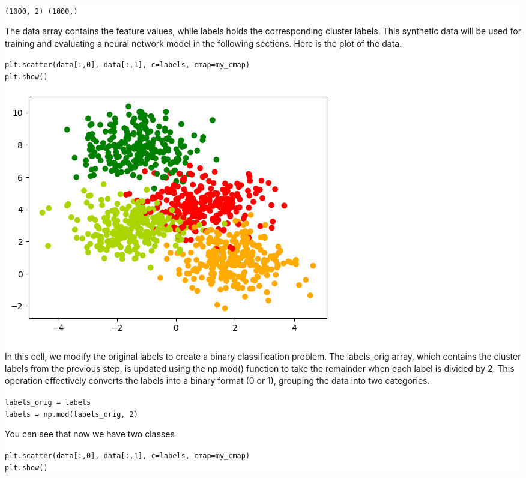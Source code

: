     (1000, 2) (1000,)


The data array contains the feature values, while labels holds the corresponding cluster labels. This synthetic data will be used for training and evaluating a neural network model in the following sections. Here is the plot of the data.


```
plt.scatter(data[:,0], data[:,1], c=labels, cmap=my_cmap)
plt.show()
```


    
![png](/images/2024-11-15-Simple_Neural_Network_Blogpost_files/2024-11-15-Simple_Neural_Network_Blogpost_9_0.png)
    


In this cell, we modify the original labels to create a binary classification problem. The labels_orig array, which contains the cluster labels from the previous step, is updated using the np.mod() function to take the remainder when each label is divided by 2. This operation effectively converts the labels into a binary format (0 or 1), grouping the data into two categories.


```
labels_orig = labels
labels = np.mod(labels_orig, 2)
```

You can see that now we have two classes


```
plt.scatter(data[:,0], data[:,1], c=labels, cmap=my_cmap)
plt.show()
```
